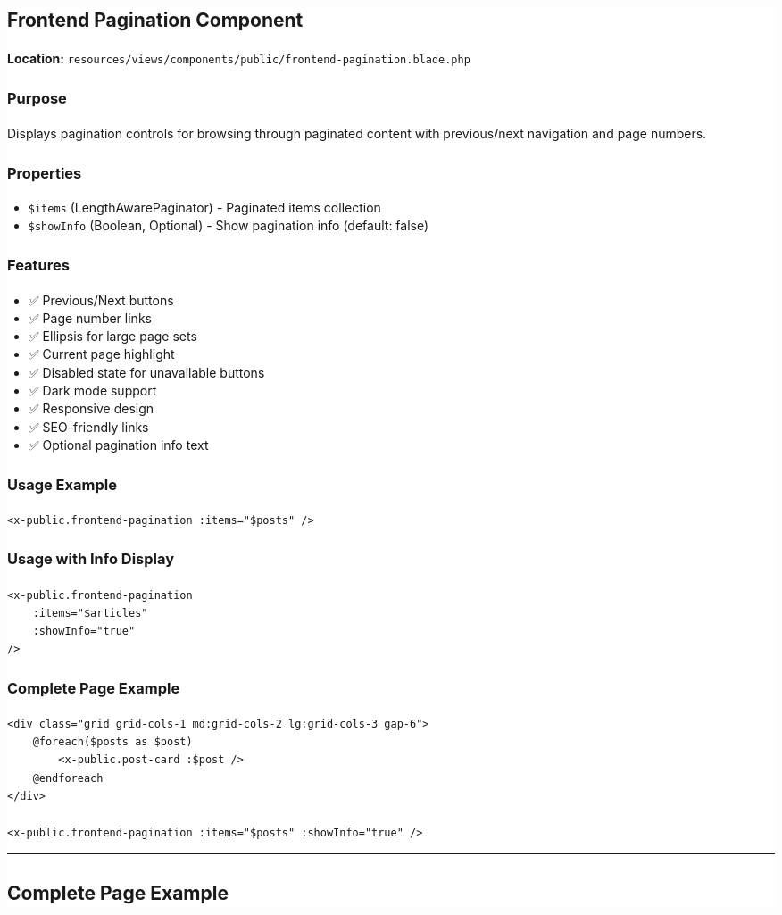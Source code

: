 
## Frontend Pagination Component

**Location:** `resources/views/components/public/frontend-pagination.blade.php`

### Purpose
Displays pagination controls for browsing through paginated content with previous/next navigation and page numbers.

### Properties
- `$items` (LengthAwarePaginator) - Paginated items collection
- `$showInfo` (Boolean, Optional) - Show pagination info (default: false)

### Features
- ✅ Previous/Next buttons
- ✅ Page number links
- ✅ Ellipsis for large page sets
- ✅ Current page highlight
- ✅ Disabled state for unavailable buttons
- ✅ Dark mode support
- ✅ Responsive design
- ✅ SEO-friendly links
- ✅ Optional pagination info text

### Usage Example
```blade
<x-public.frontend-pagination :items="$posts" />
```

### Usage with Info Display
```blade
<x-public.frontend-pagination 
    :items="$articles" 
    :showInfo="true"
/>
```

### Complete Page Example
```blade
<div class="grid grid-cols-1 md:grid-cols-2 lg:grid-cols-3 gap-6">
    @foreach($posts as $post)
        <x-public.post-card :$post />
    @endforeach
</div>

<x-public.frontend-pagination :items="$posts" :showInfo="true" />
```

---

## Complete Page Example
